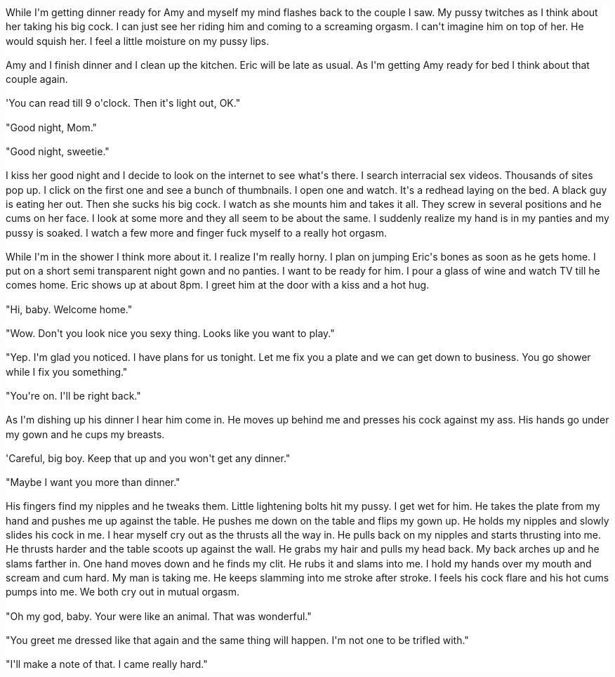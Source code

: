  While I'm getting dinner ready for Amy and myself my mind flashes back to the couple I saw. My pussy twitches as I think about her taking his big cock. I can just see her riding him and coming to a screaming orgasm. I can't imagine him on top of her. He would squish her. I feel a little moisture on my pussy lips. 

 Amy and I finish dinner and I clean up the kitchen. Eric will be late as usual. As I'm getting Amy ready for bed I think about that couple again. 

 'You can read till 9 o'clock. Then it's light out, OK." 

 "Good night, Mom." 

 "Good night, sweetie." 

 I kiss her good night and I decide to look on the internet to see what's there. I search interracial sex videos. Thousands of sites pop up. I click on the first one and see a bunch of thumbnails. I open one and watch. It's a redhead laying on the bed. A black guy is eating her out. Then she sucks his big cock. I watch as she mounts him and takes it all. They screw in several positions and he cums on her face. I look at some more and they all seem to be about the same. I suddenly realize my hand is in my panties and my pussy is soaked. I watch a few more and finger fuck myself to a really hot orgasm. 

 While I'm in the shower I think more about it. I realize I'm really horny. I plan on jumping Eric's bones as soon as he gets home. I put on a short semi transparent night gown and no panties. I want to be ready for him. I pour a glass of wine and watch TV till he comes home. Eric shows up at about 8pm. I greet him at the door with a kiss and a hot hug. 

 "Hi, baby. Welcome home." 

 "Wow. Don't you look nice you sexy thing. Looks like you want to play." 

 "Yep. I'm glad you noticed. I have plans for us tonight. Let me fix you a plate and we can get down to business. You go shower while I fix you something." 

 "You're on. I'll be right back." 

 As I'm dishing up his dinner I hear him come in. He moves up behind me and presses his cock against my ass. His hands go under my gown and he cups my breasts. 

 'Careful, big boy. Keep that up and you won't get any dinner." 

 "Maybe I want you more than dinner." 

 His fingers find my nipples and he tweaks them. Little lightening bolts hit my pussy. I get wet for him. He takes the plate from my hand and pushes me up against the table. He pushes me down on the table and flips my gown up. He holds my nipples and slowly slides his cock in me. I hear myself cry out as the thrusts all the way in. He pulls back on my nipples and starts thrusting into me. He thrusts harder and the table scoots up against the wall. He grabs my hair and pulls my head back. My back arches up and he slams farther in. One hand moves down and he finds my clit. He rubs it and slams into me. I hold my hands over my mouth and scream and cum hard. My man is taking me. He keeps slamming into me stroke after stroke. I feels his cock flare and his hot cums pumps into me. We both cry out in mutual orgasm. 

 "Oh my god, baby. Your were like an animal. That was wonderful." 

 "You greet me dressed like that again and the same thing will happen. I'm not one to be trifled with." 

 "I'll make a note of that. I came really hard." 
